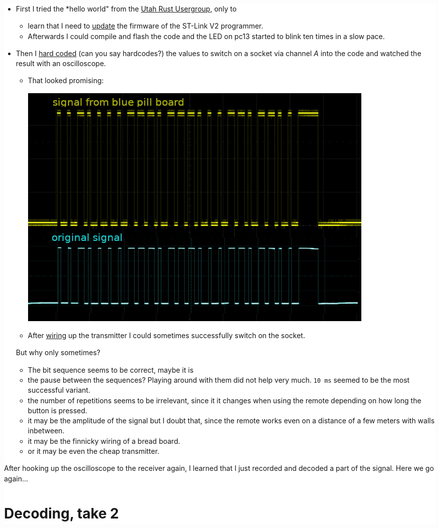- First I tried the *hello world" from the [Utah Rust Usergroup](https://cgit.pinealservo.com/BluePill_Rust/blue_pill_base), only to
  - learn that I need to [update](http://www.emcu.eu/how-to-update-the-st-link-fw-under-linux/) the firmware of the ST-Link V2 programmer.
  - Afterwards I could compile and flash the code and the LED on pc13 started to blink ten times in a slow pace.
- Then I [hard coded](./examples/bluepill-hardcoded-take1.rs) (can you say hardcodes?) the values to switch on a socket via channel *A* into the code and watched the result with an oscilloscope.
  - That looked promising:

    ![Image shows the captured waveform from the remote control and the waveform generated from the blue pill board](./gfx/A--on--hardcoded.png)

  - After [wiring](#Wiring) up the transmitter I could sometimes successfully switch on the socket.
  
  But why only sometimes?
    - The bit sequence seems to be correct, maybe it is
    - the pause between the sequences? Playing around with them did not help very much. `10 ms` seemed to be the most successful variant.
    - the number of repetitions seems to be irrelevant, since it it changes when using the remote depending on how long the button is pressed.
    - it may be the amplitude of the signal but I doubt that, since the remote works even on a distance of a few meters with walls inbetween.
    - it may be the finnicky wiring of a bread board.
    - or it may be even the cheap transmitter.

After hooking up the oscilloscope to the receiver again, I learned that I just recorded and decoded a part of the signal. Here we go again...


# Decoding, take 2
